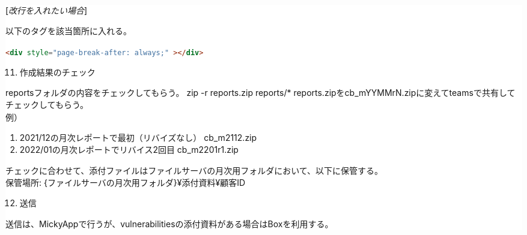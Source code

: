 [*改行を入れたい場合*]   

以下のタグを該当箇所に入れる。
```html
<div style="page-break-after: always;" ></div>
```

11. 作成結果のチェック

reportsフォルダの内容をチェックしてもらう。
zip -r reports.zip reports/*
reports.zipをcb_mYYMMrN.zipに変えてteamsで共有してチェックしてもらう。  
例）  
  1) 2021/12の月次レポートで最初（リバイズなし）
  cb_m2112.zip
  2) 2022/01の月次レポートでリバイス2回目
  cb_m2201r1.zip

チェックに合わせて、添付ファイルはファイルサーバの月次用フォルダにおいて、以下に保管する。  
保管場所: {ファイルサーバの月次用フォルダ}¥添付資料¥顧客ID  

12. 送信

送信は、MickyAppで行うが、vulnerabilitiesの添付資料がある場合はBoxを利用する。
